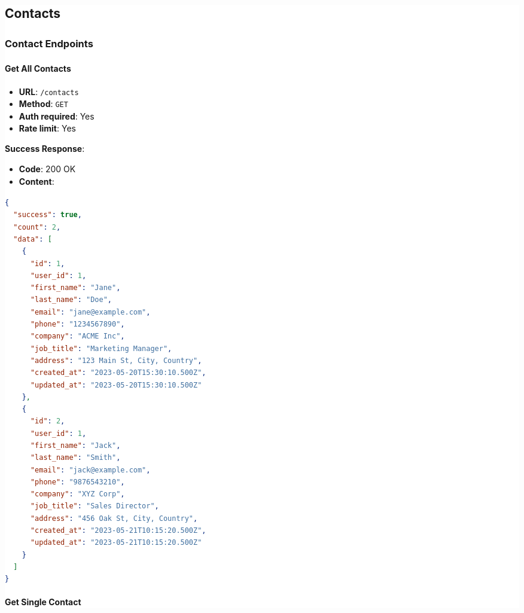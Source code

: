 ## Contacts

### Contact Endpoints

#### Get All Contacts

- **URL**: `/contacts`
- **Method**: `GET`
- **Auth required**: Yes
- **Rate limit**: Yes

**Success Response**:

- **Code**: 200 OK
- **Content**:

```json
{
  "success": true,
  "count": 2,
  "data": [
    {
      "id": 1,
      "user_id": 1,
      "first_name": "Jane",
      "last_name": "Doe",
      "email": "jane@example.com",
      "phone": "1234567890",
      "company": "ACME Inc",
      "job_title": "Marketing Manager",
      "address": "123 Main St, City, Country",
      "created_at": "2023-05-20T15:30:10.500Z",
      "updated_at": "2023-05-20T15:30:10.500Z"
    },
    {
      "id": 2,
      "user_id": 1,
      "first_name": "Jack",
      "last_name": "Smith",
      "email": "jack@example.com",
      "phone": "9876543210",
      "company": "XYZ Corp",
      "job_title": "Sales Director",
      "address": "456 Oak St, City, Country",
      "created_at": "2023-05-21T10:15:20.500Z",
      "updated_at": "2023-05-21T10:15:20.500Z"
    }
  ]
}
```

#### Get Single Contact
